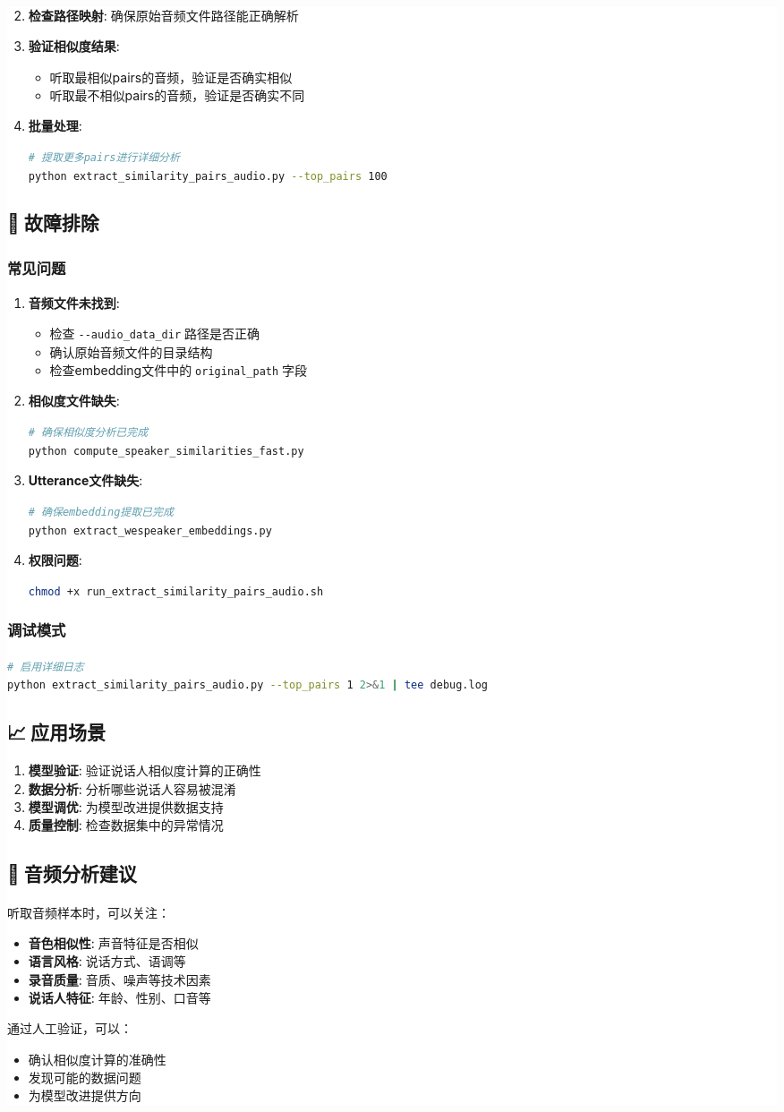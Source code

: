 2. **检查路径映射**: 确保原始音频文件路径能正确解析

3. **验证相似度结果**: 
   - 听取最相似pairs的音频，验证是否确实相似
   - 听取最不相似pairs的音频，验证是否确实不同

4. **批量处理**: 
   ```bash
   # 提取更多pairs进行详细分析
   python extract_similarity_pairs_audio.py --top_pairs 100
   ```

## 🔧 故障排除

### 常见问题

1. **音频文件未找到**:
   - 检查 `--audio_data_dir` 路径是否正确
   - 确认原始音频文件的目录结构
   - 检查embedding文件中的 `original_path` 字段

2. **相似度文件缺失**:
   ```bash
   # 确保相似度分析已完成
   python compute_speaker_similarities_fast.py
   ```

3. **Utterance文件缺失**:
   ```bash  
   # 确保embedding提取已完成
   python extract_wespeaker_embeddings.py
   ```

4. **权限问题**:
   ```bash
   chmod +x run_extract_similarity_pairs_audio.sh
   ```

### 调试模式
```bash
# 启用详细日志
python extract_similarity_pairs_audio.py --top_pairs 1 2>&1 | tee debug.log
```

## 📈 应用场景

1. **模型验证**: 验证说话人相似度计算的正确性
2. **数据分析**: 分析哪些说话人容易被混淆
3. **模型调优**: 为模型改进提供数据支持
4. **质量控制**: 检查数据集中的异常情况

## 🎵 音频分析建议

听取音频样本时，可以关注：
- **音色相似性**: 声音特征是否相似
- **语言风格**: 说话方式、语调等
- **录音质量**: 音质、噪声等技术因素
- **说话人特征**: 年龄、性别、口音等

通过人工验证，可以：
- 确认相似度计算的准确性
- 发现可能的数据问题
- 为模型改进提供方向 